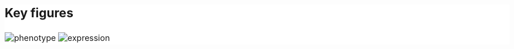 
## Key figures
<img src="http://ricencode.github.io/images/OsFBK12.pheno.png" alt="phenotype"  style="width: 600px;"/>

<img src="http://ricencode.github.io/images/OsFBK12.exp.png" alt="expression"  style="width: 600px;"/>


